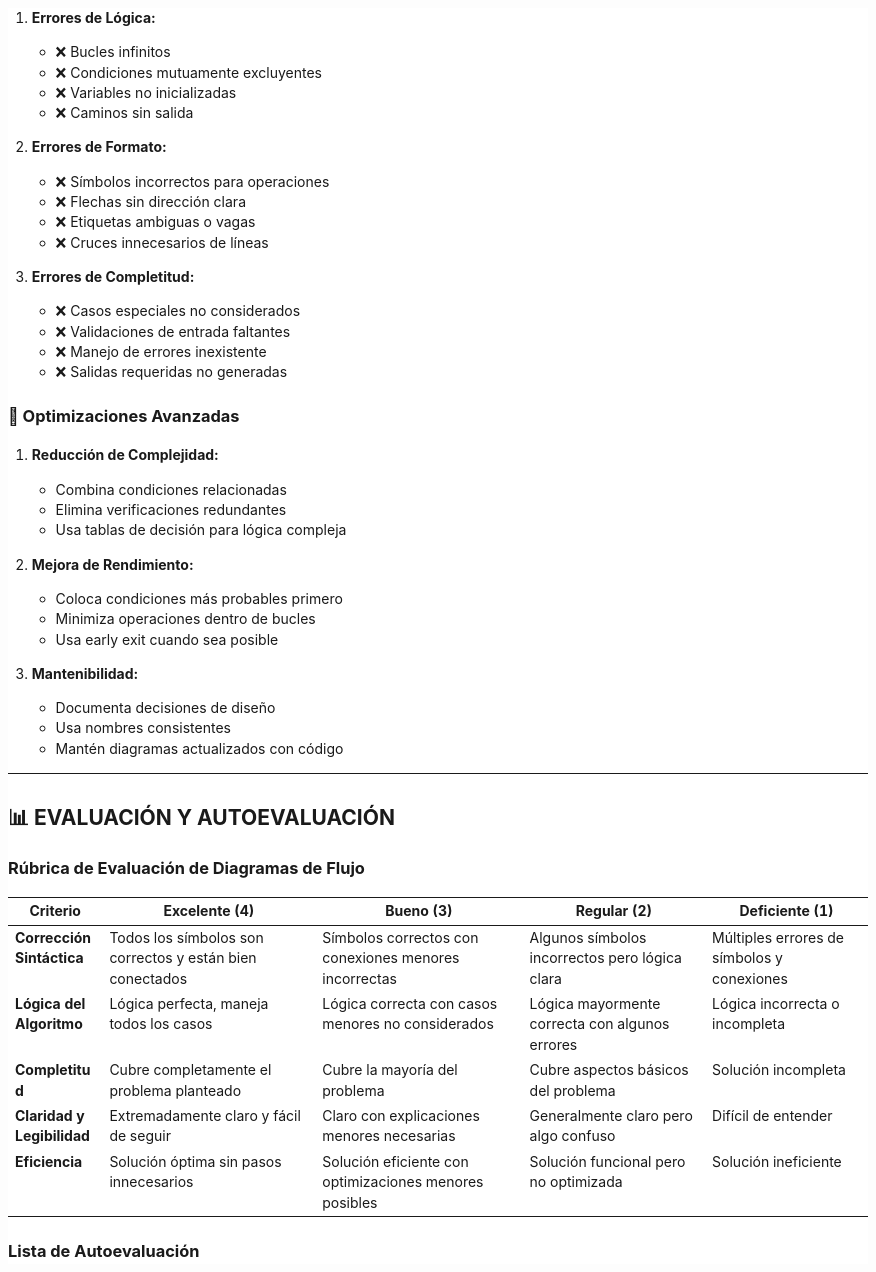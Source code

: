 1. **Errores de Lógica:**
   - ❌ Bucles infinitos
   - ❌ Condiciones mutuamente excluyentes
   - ❌ Variables no inicializadas
   - ❌ Caminos sin salida

2. **Errores de Formato:**
   - ❌ Símbolos incorrectos para operaciones
   - ❌ Flechas sin dirección clara
   - ❌ Etiquetas ambiguas o vagas
   - ❌ Cruces innecesarios de líneas

3. **Errores de Completitud:**
   - ❌ Casos especiales no considerados
   - ❌ Validaciones de entrada faltantes
   - ❌ Manejo de errores inexistente
   - ❌ Salidas requeridas no generadas

### **🚀 Optimizaciones Avanzadas**

1. **Reducción de Complejidad:**
   - Combina condiciones relacionadas
   - Elimina verificaciones redundantes
   - Usa tablas de decisión para lógica compleja

2. **Mejora de Rendimiento:**
   - Coloca condiciones más probables primero
   - Minimiza operaciones dentro de bucles
   - Usa early exit cuando sea posible

3. **Mantenibilidad:**
   - Documenta decisiones de diseño
   - Usa nombres consistentes
   - Mantén diagramas actualizados con código

---

## 📊 EVALUACIÓN Y AUTOEVALUACIÓN

### **Rúbrica de Evaluación de Diagramas de Flujo**

| Criterio | Excelente (4) | Bueno (3) | Regular (2) | Deficiente (1) |
|----------|---------------|-----------|-------------|----------------|
| **Corrección Sintáctica** | Todos los símbolos son correctos y están bien conectados | Símbolos correctos con conexiones menores incorrectas | Algunos símbolos incorrectos pero lógica clara | Múltiples errores de símbolos y conexiones |
| **Lógica del Algoritmo** | Lógica perfecta, maneja todos los casos | Lógica correcta con casos menores no considerados | Lógica mayormente correcta con algunos errores | Lógica incorrecta o incompleta |
| **Completitud** | Cubre completamente el problema planteado | Cubre la mayoría del problema | Cubre aspectos básicos del problema | Solución incompleta |
| **Claridad y Legibilidad** | Extremadamente claro y fácil de seguir | Claro con explicaciones menores necesarias | Generalmente claro pero algo confuso | Difícil de entender |
| **Eficiencia** | Solución óptima sin pasos innecesarios | Solución eficiente con optimizaciones menores posibles | Solución funcional pero no optimizada | Solución ineficiente |

### **Lista de Autoevaluación**
